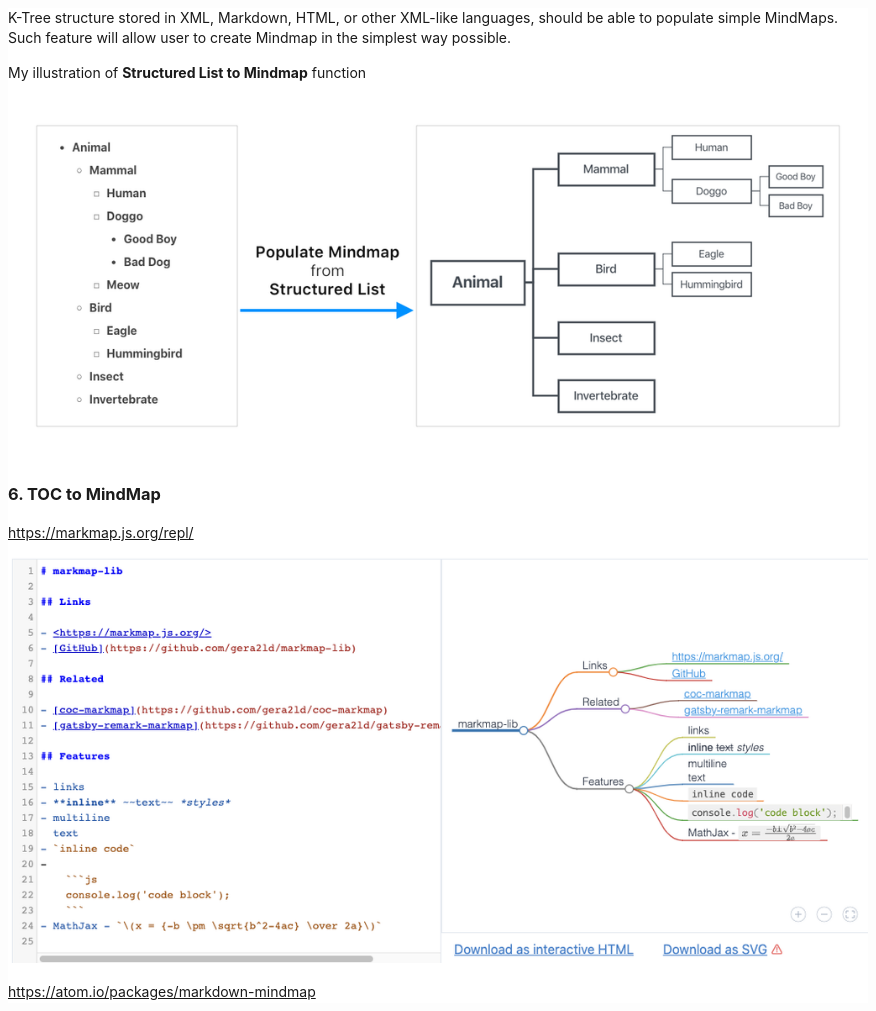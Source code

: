 K-Tree structure stored in XML, Markdown, HTML, or other XML-like languages, should be able to populate simple MindMaps. Such feature will allow user to create Mindmap in the simplest way possible. 

My illustration of **Structured List to Mindmap** function

![populateMindmap](../static/assets1//populateMindmap.png)

### 6. TOC to MindMap

https://markmap.js.org/repl/

![markmapJS](../static/assets1//markmapJS.png)

https://atom.io/packages/markdown-mindmap
